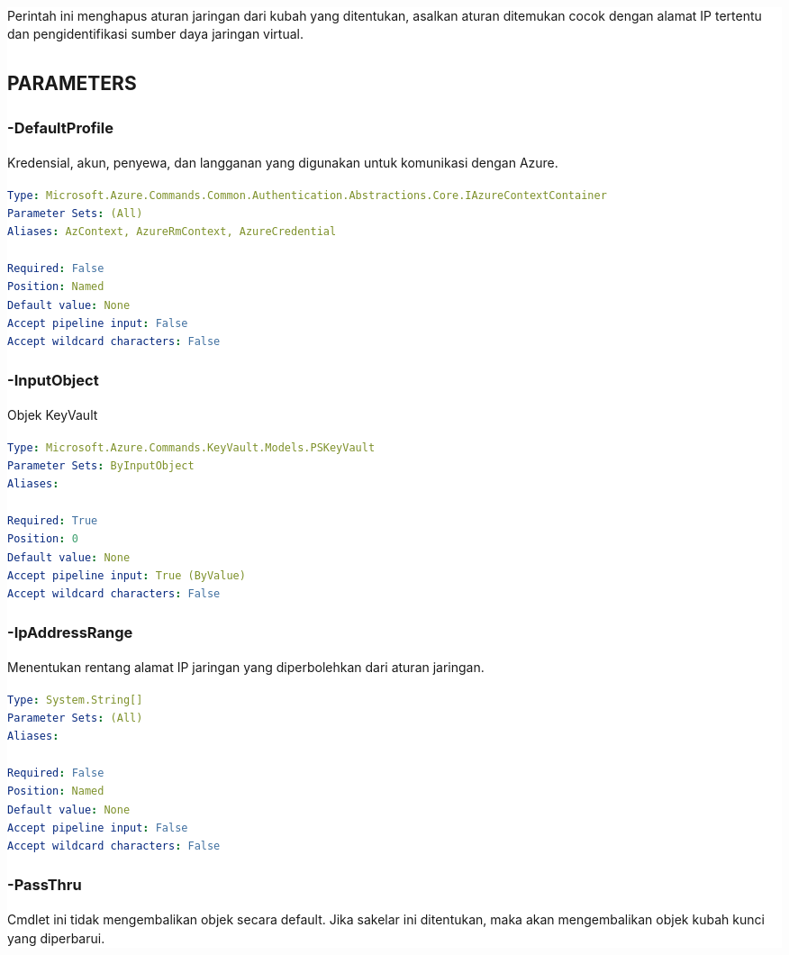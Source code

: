 Perintah ini menghapus aturan jaringan dari kubah yang ditentukan, asalkan aturan ditemukan cocok dengan alamat IP tertentu dan pengidentifikasi sumber daya jaringan virtual.

## PARAMETERS

### -DefaultProfile
Kredensial, akun, penyewa, dan langganan yang digunakan untuk komunikasi dengan Azure.

```yaml
Type: Microsoft.Azure.Commands.Common.Authentication.Abstractions.Core.IAzureContextContainer
Parameter Sets: (All)
Aliases: AzContext, AzureRmContext, AzureCredential

Required: False
Position: Named
Default value: None
Accept pipeline input: False
Accept wildcard characters: False
```

### -InputObject
Objek KeyVault

```yaml
Type: Microsoft.Azure.Commands.KeyVault.Models.PSKeyVault
Parameter Sets: ByInputObject
Aliases:

Required: True
Position: 0
Default value: None
Accept pipeline input: True (ByValue)
Accept wildcard characters: False
```

### -IpAddressRange
Menentukan rentang alamat IP jaringan yang diperbolehkan dari aturan jaringan.

```yaml
Type: System.String[]
Parameter Sets: (All)
Aliases:

Required: False
Position: Named
Default value: None
Accept pipeline input: False
Accept wildcard characters: False
```

### -PassThru
Cmdlet ini tidak mengembalikan objek secara default.
Jika sakelar ini ditentukan, maka akan mengembalikan objek kubah kunci yang diperbarui.
